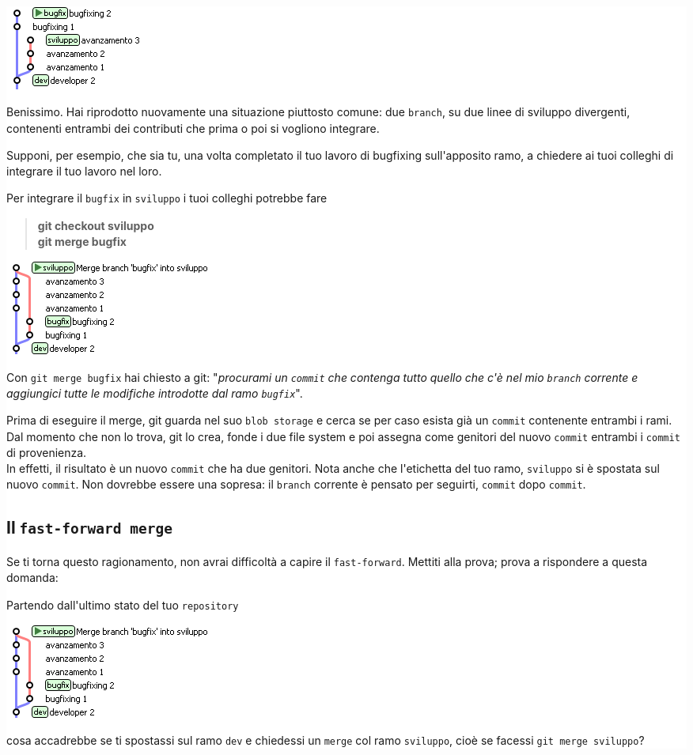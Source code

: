 ![Alt tex1](img/merge-1.png)

Benissimo. Hai riprodotto nuovamente una situazione piuttosto comune: due `branch`, su due linee di sviluppo divergenti, contenenti entrambi dei contributi che prima o poi si vogliono integrare.

Supponi, per esempio, che sia tu, una volta completato il tuo lavoro di bugfixing sull'apposito ramo, a chiedere ai tuoi colleghi di integrare il tuo lavoro nel loro.

Per integrare il `bugfix` in `sviluppo` i tuoi colleghi potrebbe fare

> **git checkout sviluppo**<br/>
> **git merge bugfix**


![Alt tex1](img/merge-2.png)

Con `git merge bugfix` hai chiesto a git: "*procurami un `commit` che contenga tutto quello che c'è nel mio `branch` corrente e aggiungici tutte le modifiche introdotte dal ramo `bugfix`*".

Prima di eseguire il merge, git guarda nel suo `blob storage` e cerca se per caso esista già un `commit` contenente entrambi i rami. Dal momento che non lo trova, git lo crea, fonde i due file system e poi assegna come genitori del nuovo `commit` entrambi i `commit` di provenienza.<br/>
In effetti, il risultato è un nuovo `commit` che ha due genitori. Nota anche che l'etichetta del tuo ramo, `sviluppo` si è spostata sul nuovo `commit`. Non dovrebbe essere una sopresa: il `branch` corrente è pensato per seguirti, `commit` dopo `commit`.

## Il `fast-forward merge`

Se ti torna questo ragionamento, non avrai difficoltà a capire il `fast-forward`. Mettiti alla prova; prova a rispondere a questa domanda: 

Partendo dall'ultimo stato del tuo `repository`

![Alt tex1](img/merge-2.png)

cosa accadrebbe se ti spostassi sul ramo `dev` e chiedessi un `merge` col ramo `sviluppo`, cioè se facessi `git merge sviluppo`?
